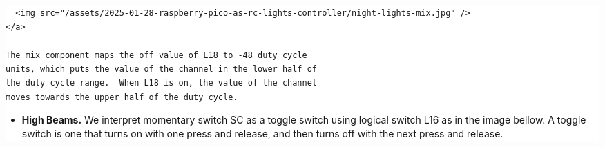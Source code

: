       <img src="/assets/2025-01-28-raspberry-pico-as-rc-lights-controller/night-lights-mix.jpg" />
    </a>

    The mix component maps the off value of L18 to -48 duty cycle
    units, which puts the value of the channel in the lower half of
    the duty cycle range.  When L18 is on, the value of the channel
    moves towards the upper half of the duty cycle.

- **High Beams.** We interpret momentary switch SC as a toggle switch
    using logical switch L16 as in the image bellow.  A toggle switch
    is one that turns on with one press and release, and then turns
    off with the next press and release.

    <a href="/assets/2025-01-28-raspberry-pico-as-rc-lights-controller/night-lights-beams-logical-switches.jpg" target="_blank">